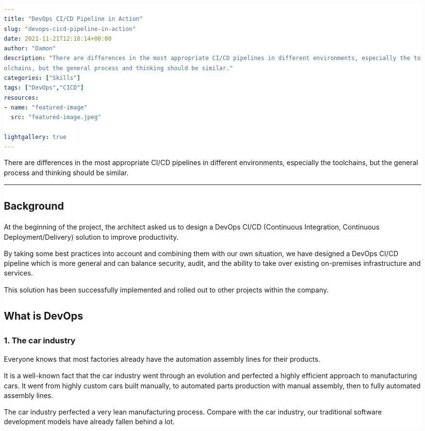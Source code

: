 ```yaml
---
title: "DevOps CI/CD Pipeline in Action"
slug: "devops-cicd-pipeline-in-action"
date: 2021-11-21T12:18:14+08:00
author: "Damon"
description: "There are differences in the most appropriate CI/CD pipelines in different environments, especially the toolchains, but the general process and thinking should be similar."
categories: ["Skills"]
tags: ["DevOps","CICD"]
resources:
- name: "featured-image"
  src: "featured-image.jpeg"

lightgallery: true
---
```


There are differences in the most appropriate CI/CD pipelines in different environments, especially the toolchains, but the general process and thinking should be similar.



---

## Background

At the beginning of the project, the architect asked us to design a DevOps CI/CD (Continuous Integration, Continuous Deployment/Delivery) solution to improve productivity.

By taking some best practices into account and combining them with our own situation, we have designed a DevOps CI/CD pipeline which is more general and can balance security, audit, and the ability to take over existing on-premises infrastructure and services.

This solution has been successfully implemented and rolled out to other projects within the company.

## What is DevOps

### 1. The car industry

Everyone knows that most factories already have the automation assembly lines for their products. 

It is a well-known fact that the car industry went through an evolution and perfected a highly efficient approach to manufacturing cars. It went from highly custom cars built manually, to automated parts production with manual assembly, then to fully automated assembly lines. 

The car industry perfected a very lean manufacturing process. Compare with the car industry, our traditional software development models have already fallen behind a lot.
